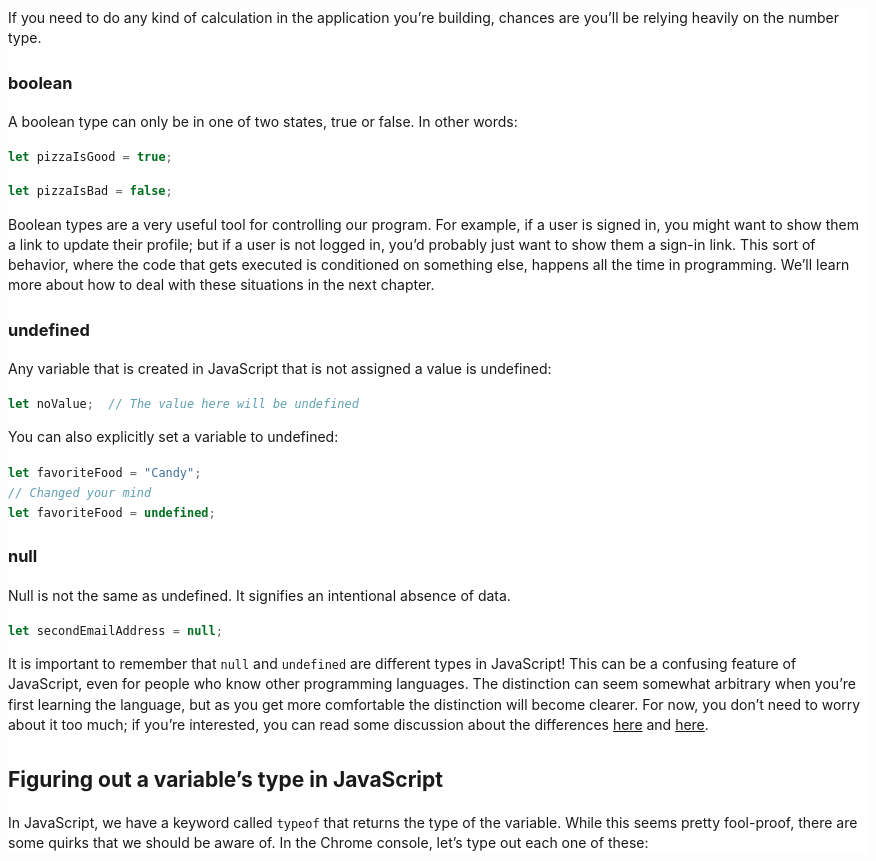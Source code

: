 If you need to do any kind of calculation in the application you’re building, chances are you’ll be relying heavily on the number type.

### boolean

A boolean type can only be in one of two states, true or false. In other words:

```js
let pizzaIsGood = true;
```

```js
let pizzaIsBad = false;
```

Boolean types are a very useful tool for controlling our program. For example, if a user is signed in, you might want to show them a link to update their profile; but if a user is not logged in, you’d probably just want to show them a sign-in link. This sort of behavior, where the code that gets executed is conditioned on something else, happens all the time in programming. We’ll learn more about how to deal with these situations in the next chapter.

### undefined

Any variable that is created in JavaScript that is not assigned a value is undefined:

```js
let noValue;  // The value here will be undefined
```

You can also explicitly set a variable to undefined:

```js
let favoriteFood = "Candy";
// Changed your mind
let favoriteFood = undefined;
```

### null

Null is not the same as undefined. It signifies an intentional absence of data.

```js
let secondEmailAddress = null;
```

It is important to remember that `null` and `undefined` are different types in JavaScript! This can be a confusing feature of JavaScript, even for people who know other programming languages. The distinction can seem somewhat arbitrary when you’re first learning the language, but as you get more comfortable the distinction will become clearer. For now, you don’t need to worry about it too much; if you’re interested, you can read some discussion about the differences [here](http://stackoverflow.com/questions/5076944/what-is-the-difference-between-null-and-undefined-in-javascript) and [here](https://www.quora.com/What-is-the-rationale-for-JavaScript-supporting-both-null-and-undefined).

## Figuring out a variable’s type in JavaScript

In JavaScript, we have a keyword called `typeof` that returns the type of the variable. While this seems pretty fool-proof, there are some quirks that we should be aware of. In the Chrome console, let’s type out each one of these:
